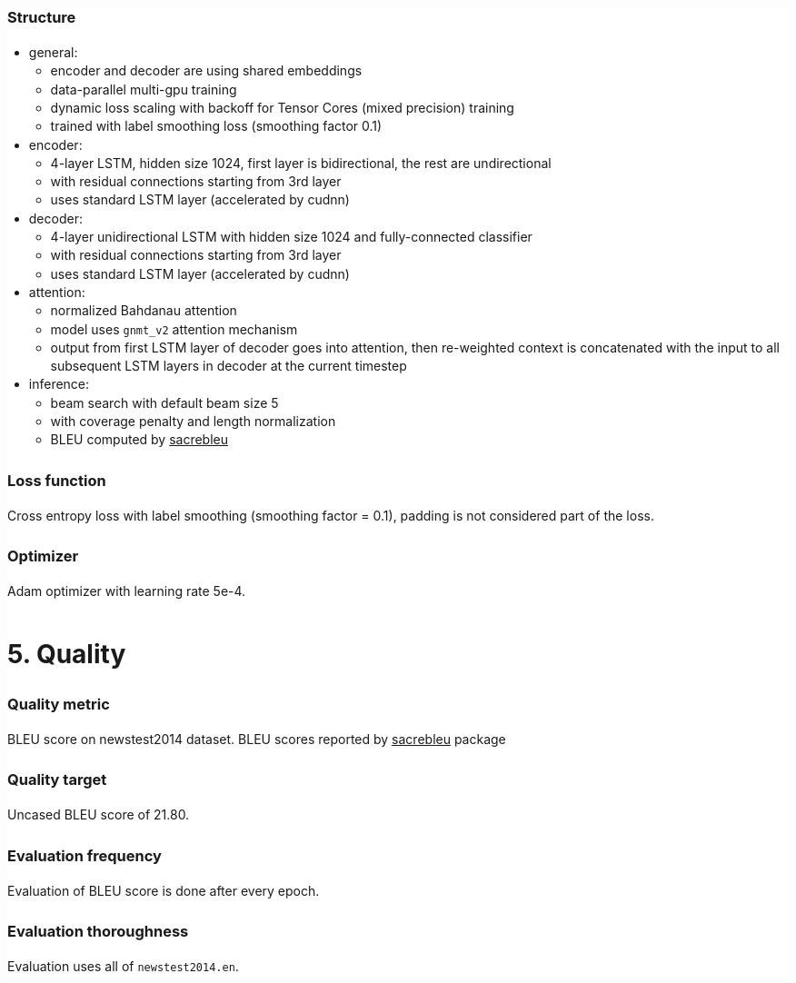 ### Structure

* general:
  * encoder and decoder are using shared embeddings
  * data-parallel multi-gpu training
  * dynamic loss scaling with backoff for Tensor Cores (mixed precision) training
  * trained with label smoothing loss (smoothing factor 0.1)
* encoder:
  * 4-layer LSTM, hidden size 1024, first layer is bidirectional, the rest are
    undirectional
  * with residual connections starting from 3rd layer
  * uses standard LSTM layer (accelerated by cudnn)
* decoder:
  * 4-layer unidirectional LSTM with hidden size 1024 and fully-connected
    classifier
  * with residual connections starting from 3rd layer
  * uses standard LSTM layer (accelerated by cudnn)
* attention:
  * normalized Bahdanau attention
  * model uses `gnmt_v2` attention mechanism
  * output from first LSTM layer of decoder goes into attention,
  then re-weighted context is concatenated with the input to all subsequent
  LSTM layers in decoder at the current timestep
* inference:
  * beam search with default beam size 5
  * with coverage penalty and length normalization
  * BLEU computed by [sacrebleu](https://pypi.org/project/sacrebleu/)

### Loss function
Cross entropy loss with label smoothing (smoothing factor = 0.1), padding is not
considered part of the loss.

### Optimizer
Adam optimizer with learning rate 5e-4.

# 5. Quality

### Quality metric
BLEU score on newstest2014 dataset.
BLEU scores reported by [sacrebleu](https://pypi.org/project/sacrebleu/) package

### Quality target
Uncased BLEU score of 21.80.

### Evaluation frequency
Evaluation of BLEU score is done after every epoch.

### Evaluation thoroughness
Evaluation uses all of `newstest2014.en`.
